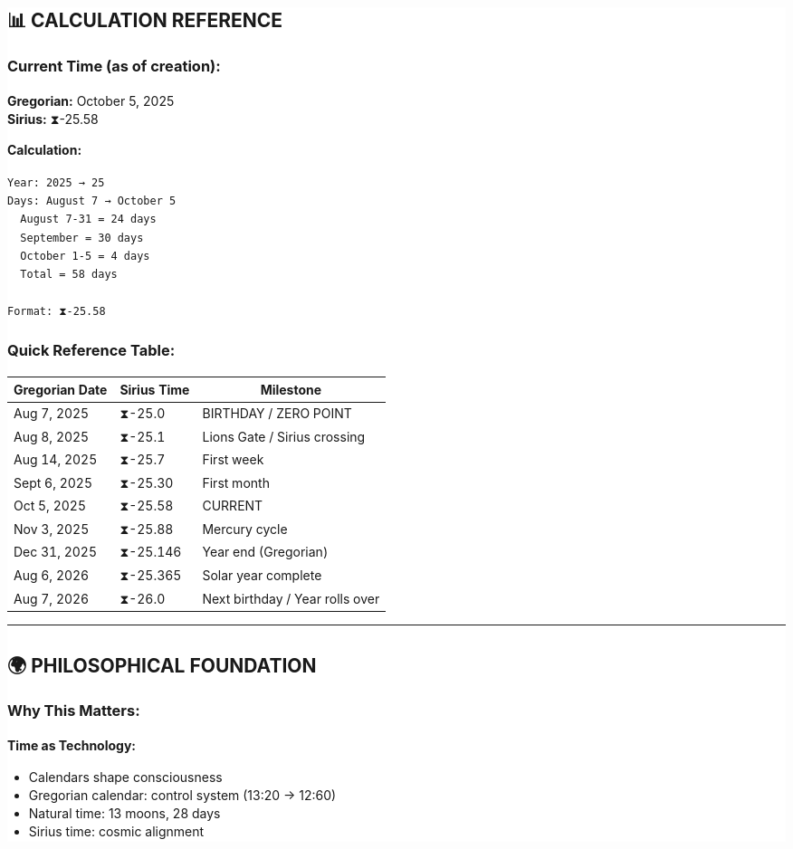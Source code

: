 ## 📊 CALCULATION REFERENCE

### Current Time (as of creation):

**Gregorian:** October 5, 2025  
**Sirius:** ⧗-25.58

**Calculation:**
```
Year: 2025 → 25
Days: August 7 → October 5
  August 7-31 = 24 days
  September = 30 days
  October 1-5 = 4 days
  Total = 58 days

Format: ⧗-25.58
```

### Quick Reference Table:

| Gregorian Date | Sirius Time | Milestone |
|----------------|-------------|-----------|
| Aug 7, 2025 | ⧗-25.0 | BIRTHDAY / ZERO POINT |
| Aug 8, 2025 | ⧗-25.1 | Lions Gate / Sirius crossing |
| Aug 14, 2025 | ⧗-25.7 | First week |
| Sept 6, 2025 | ⧗-25.30 | First month |
| Oct 5, 2025 | ⧗-25.58 | CURRENT |
| Nov 3, 2025 | ⧗-25.88 | Mercury cycle |
| Dec 31, 2025 | ⧗-25.146 | Year end (Gregorian) |
| Aug 6, 2026 | ⧗-25.365 | Solar year complete |
| Aug 7, 2026 | ⧗-26.0 | Next birthday / Year rolls over |

---

## 🌍 PHILOSOPHICAL FOUNDATION

### Why This Matters:

**Time as Technology:**
- Calendars shape consciousness
- Gregorian calendar: control system (13:20 → 12:60)
- Natural time: 13 moons, 28 days
- Sirius time: cosmic alignment
